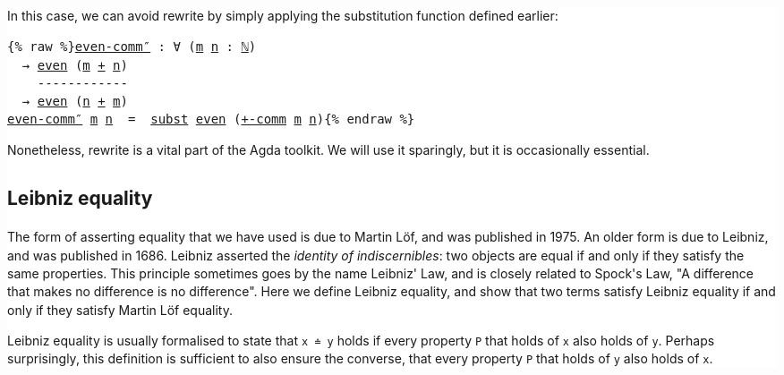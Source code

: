 In this case, we can avoid rewrite by simply applying the substitution
function defined earlier:
<pre class="Agda">{% raw %}<a id="even-comm″"></a><a id="14915" href="{% endraw %}{{ site.baseurl }}{% link out/plfa/Equality.md %}{% raw %}#14915" class="Function">even-comm″</a> <a id="14926" class="Symbol">:</a> <a id="14928" class="Symbol">∀</a> <a id="14930" class="Symbol">(</a><a id="14931" href="{% endraw %}{{ site.baseurl }}{% link out/plfa/Equality.md %}{% raw %}#14931" class="Bound">m</a> <a id="14933" href="{% endraw %}{{ site.baseurl }}{% link out/plfa/Equality.md %}{% raw %}#14933" class="Bound">n</a> <a id="14935" class="Symbol">:</a> <a id="14937" href="{% endraw %}{{ site.baseurl }}{% link out/plfa/Equality.md %}{% raw %}#8218" class="Datatype">ℕ</a><a id="14938" class="Symbol">)</a>
  <a id="14942" class="Symbol">→</a> <a id="14944" href="{% endraw %}{{ site.baseurl }}{% link out/plfa/Equality.md %}{% raw %}#10319" class="Datatype">even</a> <a id="14949" class="Symbol">(</a><a id="14950" href="{% endraw %}{{ site.baseurl }}{% link out/plfa/Equality.md %}{% raw %}#14931" class="Bound">m</a> <a id="14952" href="{% endraw %}{{ site.baseurl }}{% link out/plfa/Equality.md %}{% raw %}#8259" class="Function Operator">+</a> <a id="14954" href="{% endraw %}{{ site.baseurl }}{% link out/plfa/Equality.md %}{% raw %}#14933" class="Bound">n</a><a id="14955" class="Symbol">)</a>
    <a id="14961" class="Comment">------------</a>
  <a id="14976" class="Symbol">→</a> <a id="14978" href="{% endraw %}{{ site.baseurl }}{% link out/plfa/Equality.md %}{% raw %}#10319" class="Datatype">even</a> <a id="14983" class="Symbol">(</a><a id="14984" href="{% endraw %}{{ site.baseurl }}{% link out/plfa/Equality.md %}{% raw %}#14933" class="Bound">n</a> <a id="14986" href="{% endraw %}{{ site.baseurl }}{% link out/plfa/Equality.md %}{% raw %}#8259" class="Function Operator">+</a> <a id="14988" href="{% endraw %}{{ site.baseurl }}{% link out/plfa/Equality.md %}{% raw %}#14931" class="Bound">m</a><a id="14989" class="Symbol">)</a>
<a id="14991" href="{% endraw %}{{ site.baseurl }}{% link out/plfa/Equality.md %}{% raw %}#14915" class="Function">even-comm″</a> <a id="15002" href="{% endraw %}{{ site.baseurl }}{% link out/plfa/Equality.md %}{% raw %}#15002" class="Bound">m</a> <a id="15004" href="{% endraw %}{{ site.baseurl }}{% link out/plfa/Equality.md %}{% raw %}#15004" class="Bound">n</a>  <a id="15007" class="Symbol">=</a>  <a id="15010" href="{% endraw %}{{ site.baseurl }}{% link out/plfa/Equality.md %}{% raw %}#4910" class="Function">subst</a> <a id="15016" href="{% endraw %}{{ site.baseurl }}{% link out/plfa/Equality.md %}{% raw %}#10319" class="Datatype">even</a> <a id="15021" class="Symbol">(</a><a id="15022" href="{% endraw %}{{ site.baseurl }}{% link out/plfa/Equality.md %}{% raw %}#8875" class="Function">+-comm</a> <a id="15029" href="{% endraw %}{{ site.baseurl }}{% link out/plfa/Equality.md %}{% raw %}#15002" class="Bound">m</a> <a id="15031" href="{% endraw %}{{ site.baseurl }}{% link out/plfa/Equality.md %}{% raw %}#15004" class="Bound">n</a><a id="15032" class="Symbol">)</a>{% endraw %}</pre>
Nonetheless, rewrite is a vital part of the Agda toolkit.  We will use
it sparingly, but it is occasionally essential.


## Leibniz equality

The form of asserting equality that we have used is due to Martin
Löf, and was published in 1975.  An older form is due to Leibniz, and
was published in 1686.  Leibniz asserted the _identity of
indiscernibles_: two objects are equal if and only if they satisfy the
same properties. This principle sometimes goes by the name Leibniz'
Law, and is closely related to Spock's Law, "A difference that makes
no difference is no difference".  Here we define Leibniz equality,
and show that two terms satisfy Leibniz equality if and only if they
satisfy Martin Löf equality.

Leibniz equality is usually formalised to state that `x ≐ y` holds if
every property `P` that holds of `x` also holds of `y`.  Perhaps
surprisingly, this definition is sufficient to also ensure the
converse, that every property `P` that holds of `y` also holds of `x`.
